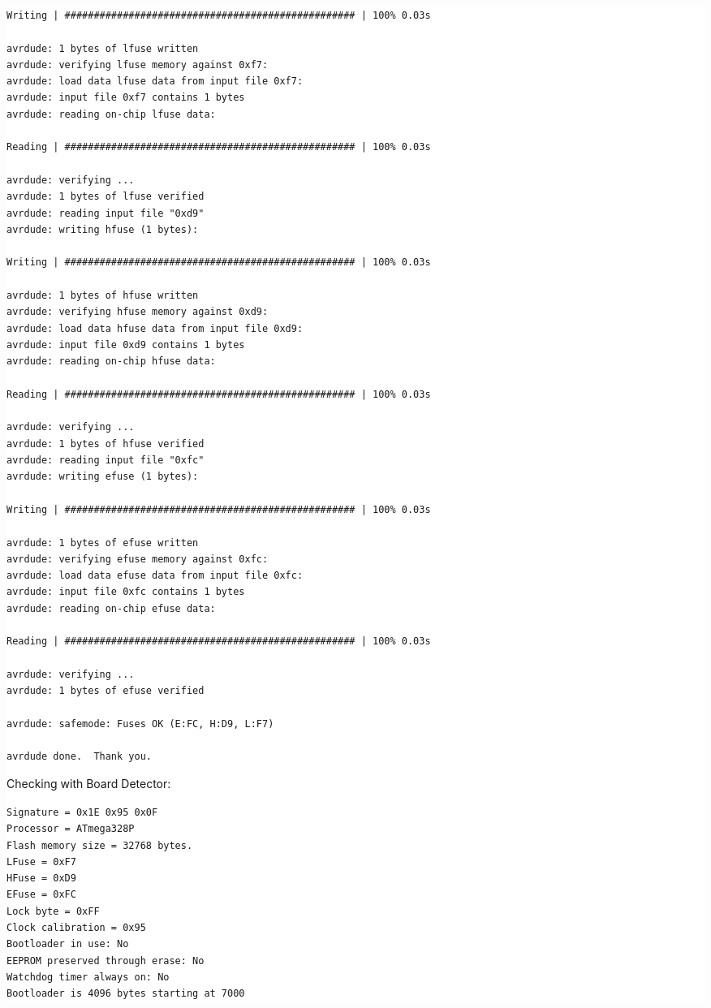     Writing | ################################################## | 100% 0.03s

    avrdude: 1 bytes of lfuse written
    avrdude: verifying lfuse memory against 0xf7:
    avrdude: load data lfuse data from input file 0xf7:
    avrdude: input file 0xf7 contains 1 bytes
    avrdude: reading on-chip lfuse data:

    Reading | ################################################## | 100% 0.03s

    avrdude: verifying ...
    avrdude: 1 bytes of lfuse verified
    avrdude: reading input file "0xd9"
    avrdude: writing hfuse (1 bytes):

    Writing | ################################################## | 100% 0.03s

    avrdude: 1 bytes of hfuse written
    avrdude: verifying hfuse memory against 0xd9:
    avrdude: load data hfuse data from input file 0xd9:
    avrdude: input file 0xd9 contains 1 bytes
    avrdude: reading on-chip hfuse data:

    Reading | ################################################## | 100% 0.03s

    avrdude: verifying ...
    avrdude: 1 bytes of hfuse verified
    avrdude: reading input file "0xfc"
    avrdude: writing efuse (1 bytes):

    Writing | ################################################## | 100% 0.03s

    avrdude: 1 bytes of efuse written
    avrdude: verifying efuse memory against 0xfc:
    avrdude: load data efuse data from input file 0xfc:
    avrdude: input file 0xfc contains 1 bytes
    avrdude: reading on-chip efuse data:

    Reading | ################################################## | 100% 0.03s

    avrdude: verifying ...
    avrdude: 1 bytes of efuse verified

    avrdude: safemode: Fuses OK (E:FC, H:D9, L:F7)

    avrdude done.  Thank you.

Checking with Board Detector:  

    Signature = 0x1E 0x95 0x0F 
    Processor = ATmega328P
    Flash memory size = 32768 bytes.
    LFuse = 0xF7 
    HFuse = 0xD9 
    EFuse = 0xFC 
    Lock byte = 0xFF 
    Clock calibration = 0x95 
    Bootloader in use: No
    EEPROM preserved through erase: No
    Watchdog timer always on: No
    Bootloader is 4096 bytes starting at 7000
